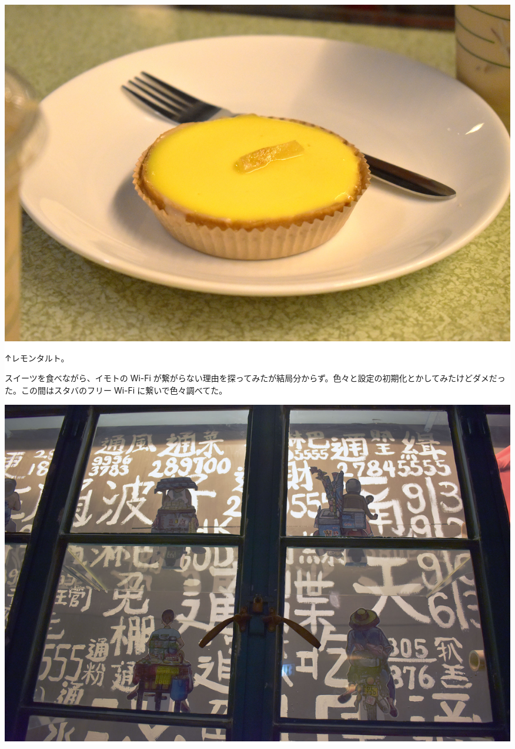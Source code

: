 ![レモンタルト](./28-01-11.jpg)

↑レモンタルト。

スイーツを食べながら、イモトの Wi-Fi が繋がらない理由を探ってみたが結局分からず。色々と設定の初期化とかしてみたけどダメだった。この間はスタバのフリー Wi-Fi に繋いで色々調べてた。

![店内](./28-01-12.jpg)